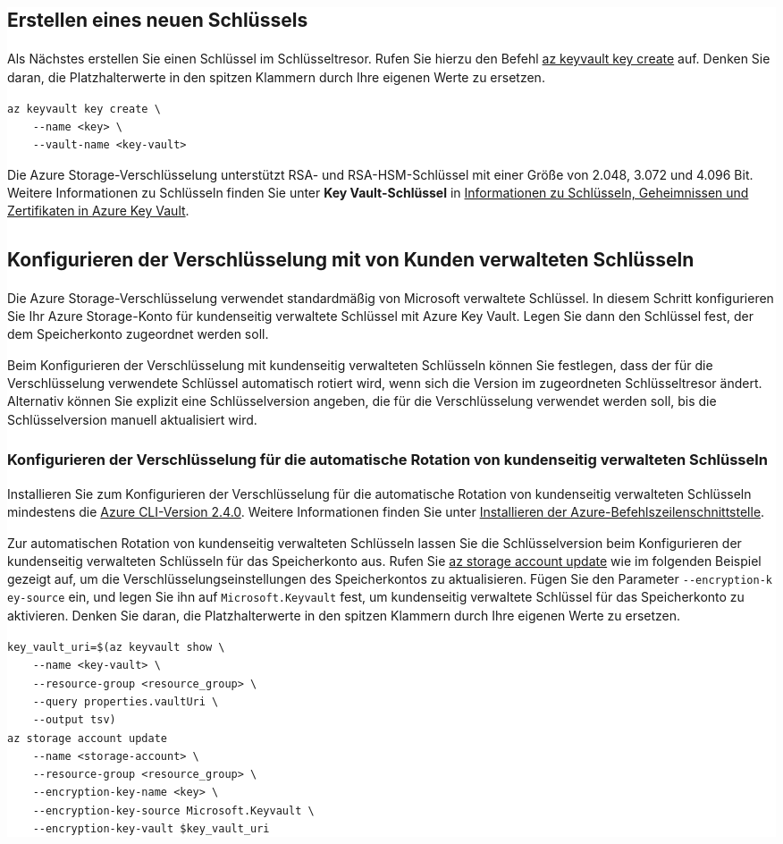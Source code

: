 ## <a name="create-a-new-key"></a>Erstellen eines neuen Schlüssels

Als Nächstes erstellen Sie einen Schlüssel im Schlüsseltresor. Rufen Sie hierzu den Befehl [az keyvault key create](/cli/azure/keyvault/key#az-keyvault-key-create) auf. Denken Sie daran, die Platzhalterwerte in den spitzen Klammern durch Ihre eigenen Werte zu ersetzen.

```azurecli-interactive
az keyvault key create \
    --name <key> \
    --vault-name <key-vault>
```

Die Azure Storage-Verschlüsselung unterstützt RSA- und RSA-HSM-Schlüssel mit einer Größe von 2.048, 3.072 und 4.096 Bit. Weitere Informationen zu Schlüsseln finden Sie unter **Key Vault-Schlüssel** in [Informationen zu Schlüsseln, Geheimnissen und Zertifikaten in Azure Key Vault](../../key-vault/about-keys-secrets-and-certificates.md#key-vault-keys).

## <a name="configure-encryption-with-customer-managed-keys"></a>Konfigurieren der Verschlüsselung mit von Kunden verwalteten Schlüsseln

Die Azure Storage-Verschlüsselung verwendet standardmäßig von Microsoft verwaltete Schlüssel. In diesem Schritt konfigurieren Sie Ihr Azure Storage-Konto für kundenseitig verwaltete Schlüssel mit Azure Key Vault. Legen Sie dann den Schlüssel fest, der dem Speicherkonto zugeordnet werden soll.

Beim Konfigurieren der Verschlüsselung mit kundenseitig verwalteten Schlüsseln können Sie festlegen, dass der für die Verschlüsselung verwendete Schlüssel automatisch rotiert wird, wenn sich die Version im zugeordneten Schlüsseltresor ändert. Alternativ können Sie explizit eine Schlüsselversion angeben, die für die Verschlüsselung verwendet werden soll, bis die Schlüsselversion manuell aktualisiert wird.

### <a name="configure-encryption-for-automatic-rotation-of-customer-managed-keys"></a>Konfigurieren der Verschlüsselung für die automatische Rotation von kundenseitig verwalteten Schlüsseln

Installieren Sie zum Konfigurieren der Verschlüsselung für die automatische Rotation von kundenseitig verwalteten Schlüsseln mindestens die [Azure CLI-Version 2.4.0](/cli/azure/release-notes-azure-cli#april-21-2020). Weitere Informationen finden Sie unter [Installieren der Azure-Befehlszeilenschnittstelle](https://docs.microsoft.com/cli/azure/install-azure-cli?view=azure-cli-latest).

Zur automatischen Rotation von kundenseitig verwalteten Schlüsseln lassen Sie die Schlüsselversion beim Konfigurieren der kundenseitig verwalteten Schlüsseln für das Speicherkonto aus. Rufen Sie [az storage account update](/cli/azure/storage/account#az-storage-account-update) wie im folgenden Beispiel gezeigt auf, um die Verschlüsselungseinstellungen des Speicherkontos zu aktualisieren. Fügen Sie den Parameter `--encryption-key-source` ein, und legen Sie ihn auf `Microsoft.Keyvault` fest, um kundenseitig verwaltete Schlüssel für das Speicherkonto zu aktivieren. Denken Sie daran, die Platzhalterwerte in den spitzen Klammern durch Ihre eigenen Werte zu ersetzen.

```azurecli-interactive
key_vault_uri=$(az keyvault show \
    --name <key-vault> \
    --resource-group <resource_group> \
    --query properties.vaultUri \
    --output tsv)
az storage account update
    --name <storage-account> \
    --resource-group <resource_group> \
    --encryption-key-name <key> \
    --encryption-key-source Microsoft.Keyvault \
    --encryption-key-vault $key_vault_uri
```

